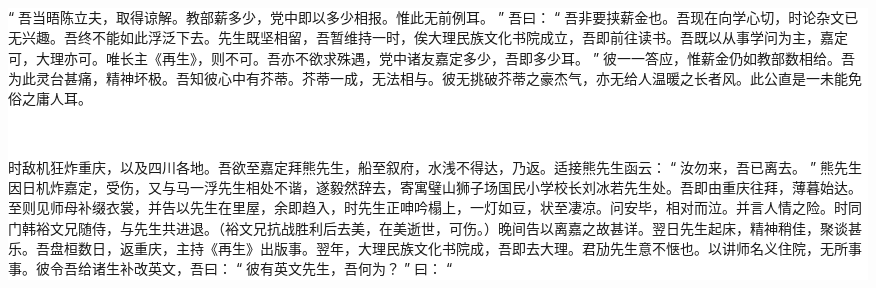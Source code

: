   <span class="s2">
   “
  </span>
  <span class="s1">
   吾当晤陈立夫，取得谅解。教部薪多少，党中即以多少相报。惟此无前例耳。
  </span>
  <span class="s2">
   ”
  </span>
  <span class="s1">
   吾曰：
  </span>
  <span class="s2">
   “
  </span>
  <span class="s1">
   吾非要挟薪金也。吾现在向学心切，时论杂文已无兴趣。吾终不能如此浮泛下去。先生既坚相留，吾暂维持一时，俟大理民族文化书院成立，吾即前往读书。吾既以从事学问为主，嘉定可，大理亦可。唯长主《再生》，则不可。吾亦不欲求殊遇，党中诸友嘉定多少，吾即多少耳。
  </span>
  <span class="s2">
   ”
  </span>
  <span class="s1">
   彼一一答应，惟薪金仍如教部数相给。吾为此灵台甚痛，精神坏极。吾知彼心中有芥蒂。芥蒂一成，无法相与。彼无挑破芥蒂之豪杰气，亦无给人温暖之长者风。此公直是一未能免俗之庸人耳。
  </span>
 </p>
 <p class="p1">
  <span class="s1">
  </span>
  <br/>
 </p>
 <p class="p2">
  <span class="s1">
   时敌机狂炸重庆，以及四川各地。吾欲至嘉定拜熊先生，船至叙府，水浅不得达，乃返。适接熊先生函云：
  </span>
  <span class="s2">
   “
  </span>
  <span class="s1">
   汝勿来，吾已离去。
  </span>
  <span class="s2">
   ”
  </span>
  <span class="s1">
   熊先生因日机炸嘉定，受伤，又与马一浮先生相处不谐，遂毅然辞去，寄寓璧山狮子场国民小学校长刘冰若先生处。吾即由重庆往拜，薄暮始达。至则见师母补缀衣裳，并告以先生在里屋，余即趋入，时先生正呻吟榻上，一灯如豆，状至凄凉。问安毕，相对而泣。并言人情之险。时同门韩裕文兄随侍，与先生共进退。（裕文兄抗战胜利后去美，在美逝世，可伤。）晚间告以离嘉之故甚详。翌日先生起床，精神稍佳，聚谈甚乐。吾盘桓数日，返重庆，主持《再生》出版事。翌年，大理民族文化书院成，吾即去大理。君劢先生意不惬也。以讲师名义住院，无所事事。彼令吾给诸生补改英文，吾曰：
  </span>
  <span class="s2">
   “
  </span>
  <span class="s1">
   彼有英文先生，吾何为？
  </span>
  <span class="s2">
   ”
  </span>
  <span class="s1">
   曰：
  </span>
  <span class="s2">
   “
  </span>